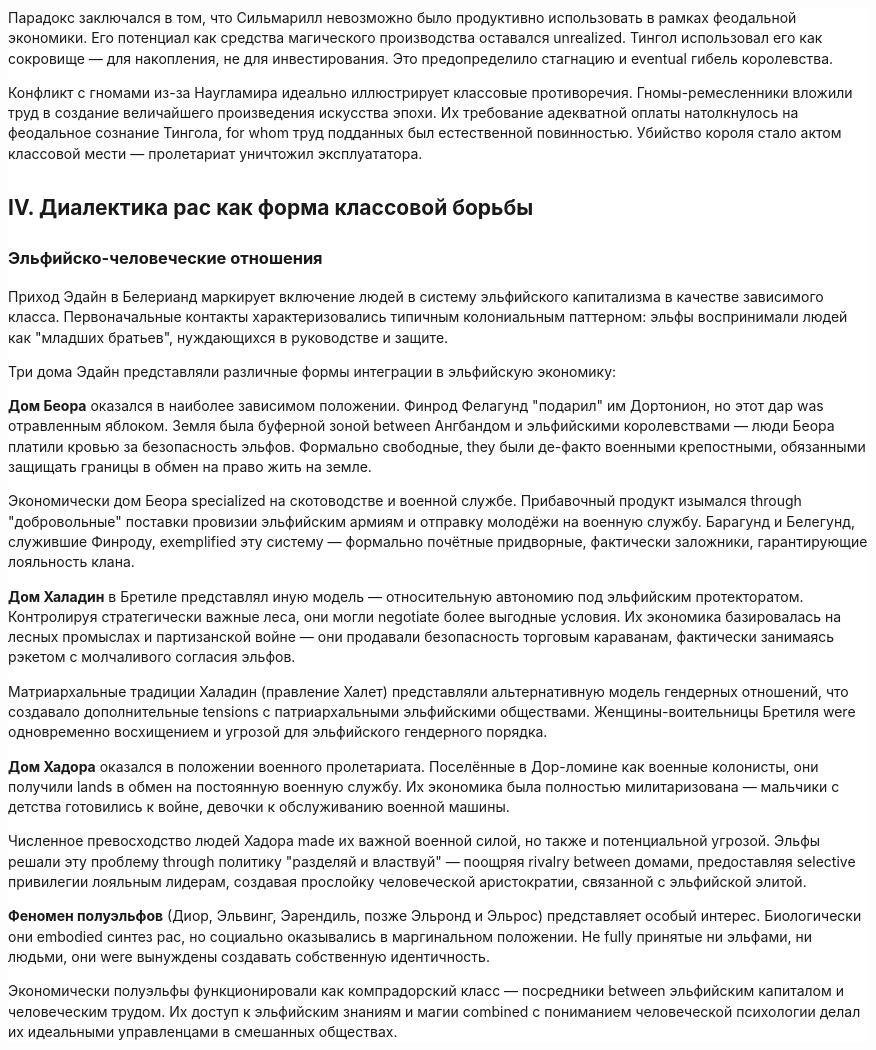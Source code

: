 Парадокс заключался в том, что Сильмарилл невозможно было продуктивно использовать в рамках феодальной экономики. Его потенциал как средства магического производства оставался unrealized. Тингол использовал его как сокровище — для накопления, не для инвестирования. Это предопределило стагнацию и eventual гибель королевства.

Конфликт с гномами из-за Наугламира идеально иллюстрирует классовые противоречия. Гномы-ремесленники вложили труд в создание величайшего произведения искусства эпохи. Их требование адекватной оплаты натолкнулось на феодальное сознание Тингола, for whom труд подданных был естественной повинностью. Убийство короля стало актом классовой мести — пролетариат уничтожил эксплуататора.

## IV. Диалектика рас как форма классовой борьбы

### Эльфийско-человеческие отношения

Приход Эдайн в Белерианд маркирует включение людей в систему эльфийского капитализма в качестве зависимого класса. Первоначальные контакты характеризовались типичным колониальным паттерном: эльфы воспринимали людей как "младших братьев", нуждающихся в руководстве и защите.

Три дома Эдайн представляли различные формы интеграции в эльфийскую экономику:

**Дом Беора** оказался в наиболее зависимом положении. Финрод Фелагунд "подарил" им Дортонион, но этот дар was отравленным яблоком. Земля была буферной зоной between Ангбандом и эльфийскими королевствами — люди Беора платили кровью за безопасность эльфов. Формально свободные, they были де-факто военными крепостными, обязанными защищать границы в обмен на право жить на земле.

Экономически дом Беора specialized на скотоводстве и военной службе. Прибавочный продукт изымался through "добровольные" поставки провизии эльфийским армиям и отправку молодёжи на военную службу. Барагунд и Белегунд, служившие Финроду, exemplified эту систему — формально почётные придворные, фактически заложники, гарантирующие лояльность клана.

**Дом Халадин** в Бретиле представлял иную модель — относительную автономию под эльфийским протекторатом. Контролируя стратегически важные леса, они могли negotiate более выгодные условия. Их экономика базировалась на лесных промыслах и партизанской войне — они продавали безопасность торговым караванам, фактически занимаясь рэкетом с молчаливого согласия эльфов.

Матриархальные традиции Халадин (правление Халет) представляли альтернативную модель гендерных отношений, что создавало дополнительные tensions с патриархальными эльфийскими обществами. Женщины-воительницы Бретиля were одновременно восхищением и угрозой для эльфийского гендерного порядка.

**Дом Хадора** оказался в положении военного пролетариата. Поселённые в Дор-ломине как военные колонисты, они получили lands в обмен на постоянную военную службу. Их экономика была полностью милитаризована — мальчики с детства готовились к войне, девочки к обслуживанию военной машины.

Численное превосходство людей Хадора made их важной военной силой, но также и потенциальной угрозой. Эльфы решали эту проблему through политику "разделяй и властвуй" — поощряя rivalry between домами, предоставляя selective привилегии лояльным лидерам, создавая прослойку человеческой аристократии, связанной с эльфийской элитой.

**Феномен полуэльфов** (Диор, Эльвинг, Эарендиль, позже Эльронд и Эльрос) представляет особый интерес. Биологически они embodied синтез рас, но социально оказывались в маргинальном положении. Не fully принятые ни эльфами, ни людьми, они were вынуждены создавать собственную идентичность.

Экономически полуэльфы функционировали как компрадорский класс — посредники between эльфийским капиталом и человеческим трудом. Их доступ к эльфийским знаниям и магии combined с пониманием человеческой психологии делал их идеальными управленцами в смешанных обществах.
